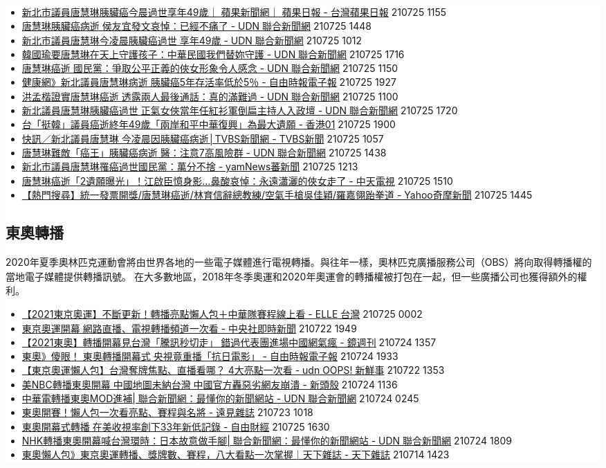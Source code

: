 - [新北市議員唐慧琳胰臟癌今晨過世享年49歲｜ 蘋果新聞網｜ 蘋果日報 - 台灣蘋果日報](https://tw.appledaily.com/local/20210725/VID33F7AYRFCXHJUVNDLIVPSHA/ "新北市議員唐慧琳胰臟癌今晨過世享年49歲｜ 蘋果新聞網｜ 蘋果日報 - 台灣蘋果日報") 210725 1155
- [唐慧琳胰臟癌病逝 侯友宜發文哀悼：已經不痛了 - UDN 聯合新聞網](https://udn.com/news/story/6656/5626338?from=udn-catebreaknews_ch2 "唐慧琳胰臟癌病逝 侯友宜發文哀悼：已經不痛了 - UDN 聯合新聞網") 210725 1448
- [新北市議員唐慧琳今凌晨胰臟癌過世 享年49歲 - UDN 聯合新聞網](https://udn.com/news/story/6656/5625696?from=udn-ch1_breaknews-1-0-news "新北市議員唐慧琳今凌晨胰臟癌過世 享年49歲 - UDN 聯合新聞網") 210725 1012
- [韓國瑜要唐慧琳在天上守護孩子：中華民國我們替妳守護 - UDN 聯合新聞網](https://udn.com/news/story/6656/5626566?from=udn-ch1_breaknews-1-0-news "韓國瑜要唐慧琳在天上守護孩子：中華民國我們替妳守護 - UDN 聯合新聞網") 210725 1716
- [唐慧琳癌逝 國民黨：爭取公平正義的俠女形象令人感念 - UDN 聯合新聞網](https://udn.com/news/story/6656/5625875?from=udn-ch1_breaknews-1-cate1-news "唐慧琳癌逝 國民黨：爭取公平正義的俠女形象令人感念 - UDN 聯合新聞網") 210725 1150
- [健康網》新北議員唐慧琳病逝 胰臟癌5年存活率低於5％ - 自由時報電子報](https://m.ltn.com.tw/news/health/breakingnews/3615952 "健康網》新北議員唐慧琳病逝 胰臟癌5年存活率低於5％ - 自由時報電子報") 210725 1927
- [洪孟楷證實唐慧琳癌逝 透露兩人最後通話：真的滿難過 - UDN 聯合新聞網](https://udn.com/news/story/7323/5625761?from=udn-catelistnews_ch2 "洪孟楷證實唐慧琳癌逝 透露兩人最後通話：真的滿難過 - UDN 聯合新聞網") 210725 1100
- [新北議員唐慧琳胰臟癌過世 正氣女俠當年任紅衫軍倒扁主持人入政壇 - UDN 聯合新聞網](http://vip.udn.com/vip/story/121942/5626388 "新北議員唐慧琳胰臟癌過世 正氣女俠當年任紅衫軍倒扁主持人入政壇 - UDN 聯合新聞網") 210725 1720
- [台「挺韓」議員癌逝終年49歲「兩岸和平中華復興」為最大遺願 - 香港01](https://www.hk01.com/%E4%B8%AD%E5%9C%8B%E8%A7%80%E5%AF%9F/655006/%E5%8F%B0-%E6%8C%BA%E9%9F%93-%E8%AD%B0%E5%93%A1%E7%99%8C%E9%80%9D%E7%B5%82%E5%B9%B449%E6%AD%B2-%E5%85%A9%E5%B2%B8%E5%92%8C%E5%B9%B3%E4%B8%AD%E8%8F%AF%E5%BE%A9%E8%88%88-%E7%82%BA%E6%9C%80%E5%A4%A7%E9%81%BA%E9%A1%98 "台「挺韓」議員癌逝終年49歲「兩岸和平中華復興」為最大遺願 - 香港01") 210725 1900
- [快訊／新北議員唐慧琳 今凌晨因胰臟癌病逝│TVBS新聞網 - TVBS新聞](https://news.tvbs.com.tw/politics/1552051 "快訊／新北議員唐慧琳 今凌晨因胰臟癌病逝│TVBS新聞網 - TVBS新聞") 210725 1057
- [唐慧琳難敵「癌王」胰臟癌病逝 醫：注意7高風險群 - UDN 聯合新聞網](https://udn.com/news/story/7266/5626298?from=udn-catebreaknews_ch2 "唐慧琳難敵「癌王」胰臟癌病逝 醫：注意7高風險群 - UDN 聯合新聞網") 210725 1438
- [新北市議員唐慧琳罹癌過世國民黨：萬分不捨 - yamNews蕃新聞](https://n.yam.com/Article/20210725161143 "新北市議員唐慧琳罹癌過世國民黨：萬分不捨 - yamNews蕃新聞") 210725 1213
- [唐慧琳癌逝「2遺願曝光」！江啟臣憶身影…鼻酸哀悼：永遠瀟灑的俠女走了 - 中天電視](https://gotv.ctitv.com.tw/2021/07/1833480.htm "唐慧琳癌逝「2遺願曝光」！江啟臣憶身影…鼻酸哀悼：永遠瀟灑的俠女走了 - 中天電視") 210725 1510
- [【熱門搜尋】統一發票開獎/唐慧琳癌逝/林育信辭總教練/空氣手槍吳佳穎/羅嘉翎跆拳道 - Yahoo奇摩新聞](https://tw.news.yahoo.com/%E3%80%90%E7%86%B1%E9%96%80%E6%90%9C%E5%B0%8B%E3%80%91%E7%B5%B1%E4%B8%80%E7%99%BC%E7%A5%A8%E9%96%8B%E7%8D%8E%E5%94%90%E6%85%A7%E7%90%B3%E7%99%8C%E9%80%9D%E6%9E%97%E8%82%B2%E4%BF%A1%E8%BE%AD%E7%B8%BD%E6%95%99%E7%B7%B4%E7%A9%BA%E6%B0%A3%E6%89%8B%E6%A7%8D%E5%90%B3%E4%BD%B3%E7%A9%8E%E7%BE%85%E5%98%89%E7%BF%8E%E8%B7%86%E6%8B%B3%E9%81%93-064553657.html "【熱門搜尋】統一發票開獎/唐慧琳癌逝/林育信辭總教練/空氣手槍吳佳穎/羅嘉翎跆拳道 - Yahoo奇摩新聞") 210725 1445

## 東奧轉播

2020年夏季奧林匹克運動會將由世界各地的一些電子媒體進行電視轉播。與往年一樣，奧林匹克廣播服務公司（OBS）將向取得轉播權的當地電子媒體提供轉播訊號。 在大多數地區，2018年冬季奧運和2020年奧運會的轉播權被打包在一起，但一些廣播公司也獲得額外的權利。
- [【2021東京奧運】不斷更新！轉播亮點懶人包＋中華隊賽程線上看 - ELLE 台灣](https://www.elle.com/tw/entertainment/gossip/g37118089/everything-olympics-2021/ "【2021東京奧運】不斷更新！轉播亮點懶人包＋中華隊賽程線上看 - ELLE 台灣") 210725 0002
- [東京奧運開幕 網路直播、電視轉播頻道一次看 - 中央社即時新聞](https://www.cna.com.tw/news/firstnews/202107225023.aspx "東京奧運開幕 網路直播、電視轉播頻道一次看 - 中央社即時新聞") 210722 1949
- [【2021東奧】轉播開幕見台灣「騰訊秒切走」 錯過代表團進場中國網氣瘋 - 鏡週刊](https://www.mirrormedia.mg/story/20210724web004/ "【2021東奧】轉播開幕見台灣「騰訊秒切走」 錯過代表團進場中國網氣瘋 - 鏡週刊") 210724 1357
- [東奧》傻眼！ 東奧轉播開幕式 央視竟重播「抗日電影」 - 自由時報電子報](https://news.ltn.com.tw/news/world/breakingnews/3615078 "東奧》傻眼！ 東奧轉播開幕式 央視竟重播「抗日電影」 - 自由時報電子報") 210724 1933
- [【東京奧運懶人包】台灣奪牌焦點、直播看哪？ 4大亮點一次看 - udn OOPS! 新鮮事](https://udn.com/news/story/122254/5619040 "【東京奧運懶人包】台灣奪牌焦點、直播看哪？ 4大亮點一次看 - udn OOPS! 新鮮事") 210722 1353
- [美NBC轉播東奧開幕 中國地圖未納台灣 中國官方轟惡劣網友崩潰 - 新頭殼](https://newtalk.tw/news/view/2021-07-24/609468 "美NBC轉播東奧開幕 中國地圖未納台灣 中國官方轟惡劣網友崩潰 - 新頭殼") 210724 1136
- [中華電轉播東奧MOD進補| 聯合新聞網：最懂你的新聞網站 - UDN 聯合新聞網](https://udn.com/news/story/7253/5623269 "中華電轉播東奧MOD進補| 聯合新聞網：最懂你的新聞網站 - UDN 聯合新聞網") 210724 0245
- [東奧開賽！懶人包一次看亮點、賽程與名將 - 遠見雜誌](https://www.gvm.com.tw/article/81107 "東奧開賽！懶人包一次看亮點、賽程與名將 - 遠見雜誌") 210723 1018
- [東奧開幕式轉播 在美收視率創下33年新低記錄 - 自由財經](https://ec.ltn.com.tw/article/breakingnews/3615734 "東奧開幕式轉播 在美收視率創下33年新低記錄 - 自由財經") 210725 1630
- [NHK轉播東奧開幕喊台灣環時：日本故意做手腳| 聯合新聞網：最懂你的新聞網站 - UDN 聯合新聞網](https://udn.com/news/story/122215/5624999 "NHK轉播東奧開幕喊台灣環時：日本故意做手腳| 聯合新聞網：最懂你的新聞網站 - UDN 聯合新聞網") 210724 1809
- [東奧懶人包》東京奧運轉播、獎牌數、賽程，八大看點一次掌握｜天下雜誌 - 天下雜誌](https://www.cw.com.tw/article/5116768 "東奧懶人包》東京奧運轉播、獎牌數、賽程，八大看點一次掌握｜天下雜誌 - 天下雜誌") 210714 1423